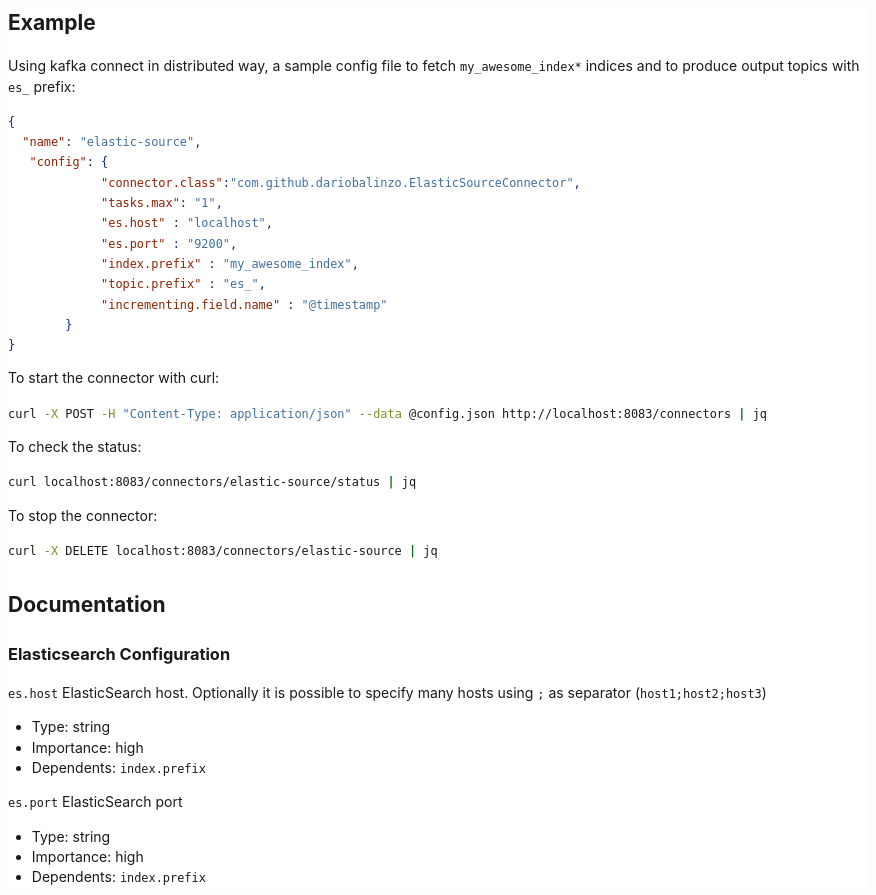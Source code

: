 ## Example

Using kafka connect in distributed way, a sample config file to fetch ``my_awesome_index*`` indices and to produce
output topics with ``es_`` prefix:

```json
{       
  "name": "elastic-source",
   "config": {
             "connector.class":"com.github.dariobalinzo.ElasticSourceConnector",
             "tasks.max": "1",
             "es.host" : "localhost",
             "es.port" : "9200",
             "index.prefix" : "my_awesome_index",
             "topic.prefix" : "es_",
             "incrementing.field.name" : "@timestamp"
        }
}
```

To start the connector with curl:

```bash
curl -X POST -H "Content-Type: application/json" --data @config.json http://localhost:8083/connectors | jq
  ```

To check the status:

```bash
curl localhost:8083/connectors/elastic-source/status | jq
  ```

To stop the connector:

```bash
curl -X DELETE localhost:8083/connectors/elastic-source | jq
```

## Documentation

### Elasticsearch Configuration

``es.host``
ElasticSearch host. Optionally it is possible to specify many hosts using ``;`` as separator (``host1;host2;host3``)

* Type: string
* Importance: high
* Dependents: ``index.prefix``

``es.port``
ElasticSearch port

* Type: string
* Importance: high
* Dependents: ``index.prefix``
